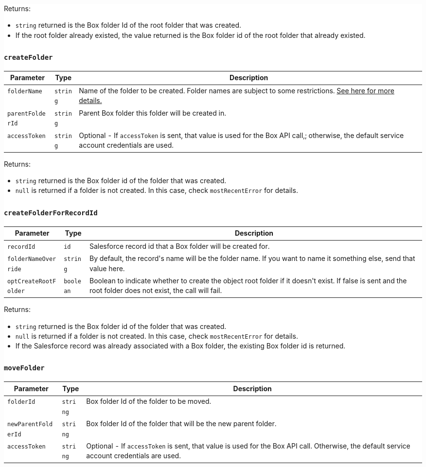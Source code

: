 

Returns:

* `string` returned is the Box folder Id of the root folder that was created.
* If the root folder already existed, the value returned is the Box folder id of the root folder that already existed.

### `createFolder`



| Parameter        | Type     | Description                                                                                                                                 |
| ---------------- | -------- | ------------------------------------------------------------------------------------------------------------------------------------------- |
| `folderName`     | `string` | Name of the folder to be created. Folder names are subject to some restrictions. [See here for more details.](endpoint://post_folders)      |
| `parentFolderId` | `string` | Parent Box folder this folder will be created in.                                                                                           |
| `accessToken`    | `string` | Optional - If `accessToken` is sent, that value is used for the Box API call,; otherwise, the default service account credentials are used. |



Returns:

* `string` returned is the Box folder id of the folder that was created.
* `null` is returned if a folder is not created. In this case, check `mostRecentError` for details.

### `createFolderForRecordId`



| Parameter             | Type      | Description                                                                                                                                                |
| --------------------- | --------- | ---------------------------------------------------------------------------------------------------------------------------------------------------------- |
| `recordId`            | `id`      | Salesforce record id that a Box folder will be created for.                                                                                                |
| `folderNameOverride`  | `string`  | By default, the record's name will be the folder name. If you want to name it something else, send that value here.                                        |
| `optCreateRootFolder` | `boolean` | Boolean to indicate whether to create the object root folder if it doesn't exist. If false is sent and the root folder does not exist, the call will fail. |



Returns:

* `string` returned is the Box folder id of the folder that was created.
* `null` is returned if a folder is not created. In this case, check `mostRecentError` for details.
* If the Salesforce record was already associated with a Box folder, the existing Box folder id is returned.

### `moveFolder`



| Parameter           | Type     | Description                                                                                                                                |
| ------------------- | -------- | ------------------------------------------------------------------------------------------------------------------------------------------ |
| `folderId`          | `string` | Box folder Id of the folder to be moved.                                                                                                   |
| `newParentFolderId` | `string` | Box folder Id of the folder that will be the new parent folder.                                                                            |
| `accessToken`       | `string` | Optional - If `accessToken` is sent, that value is used for the Box API call. Otherwise, the default service account credentials are used. |
